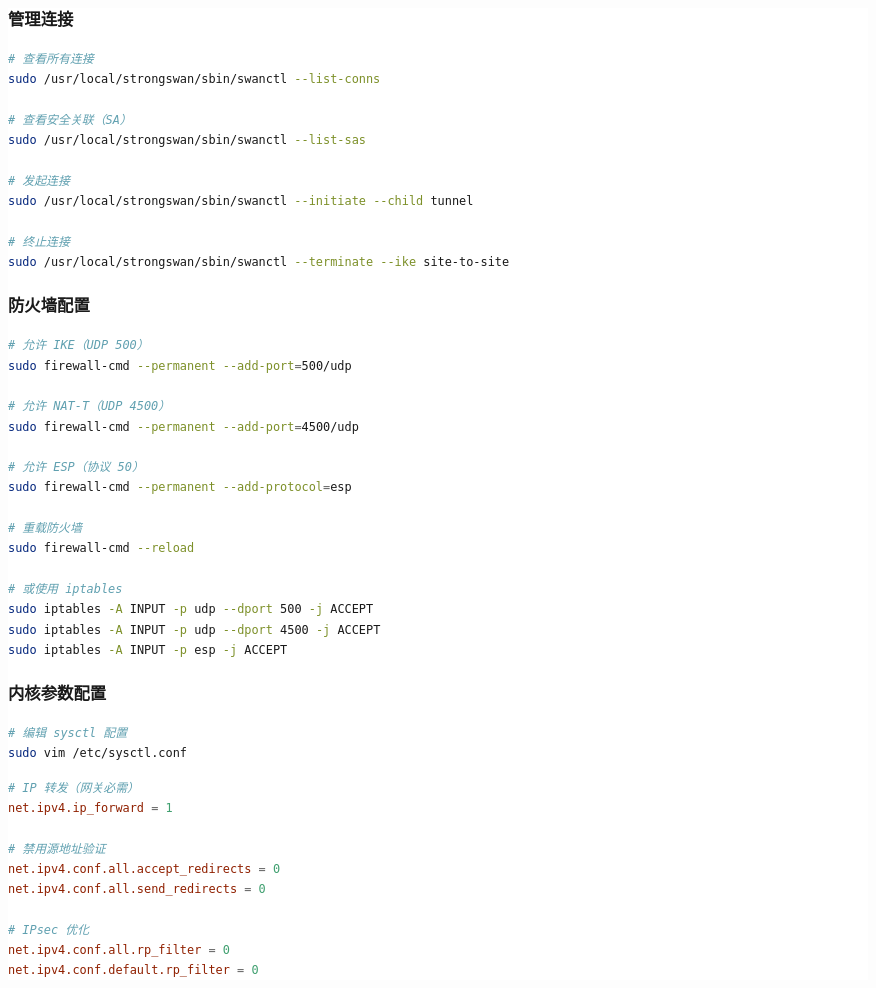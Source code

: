 ### 管理连接

```bash
# 查看所有连接
sudo /usr/local/strongswan/sbin/swanctl --list-conns

# 查看安全关联（SA）
sudo /usr/local/strongswan/sbin/swanctl --list-sas

# 发起连接
sudo /usr/local/strongswan/sbin/swanctl --initiate --child tunnel

# 终止连接
sudo /usr/local/strongswan/sbin/swanctl --terminate --ike site-to-site
```

### 防火墙配置

```bash
# 允许 IKE（UDP 500）
sudo firewall-cmd --permanent --add-port=500/udp

# 允许 NAT-T（UDP 4500）
sudo firewall-cmd --permanent --add-port=4500/udp

# 允许 ESP（协议 50）
sudo firewall-cmd --permanent --add-protocol=esp

# 重载防火墙
sudo firewall-cmd --reload

# 或使用 iptables
sudo iptables -A INPUT -p udp --dport 500 -j ACCEPT
sudo iptables -A INPUT -p udp --dport 4500 -j ACCEPT
sudo iptables -A INPUT -p esp -j ACCEPT
```

### 内核参数配置

```bash
# 编辑 sysctl 配置
sudo vim /etc/sysctl.conf
```

```conf
# IP 转发（网关必需）
net.ipv4.ip_forward = 1

# 禁用源地址验证
net.ipv4.conf.all.accept_redirects = 0
net.ipv4.conf.all.send_redirects = 0

# IPsec 优化
net.ipv4.conf.all.rp_filter = 0
net.ipv4.conf.default.rp_filter = 0
```
